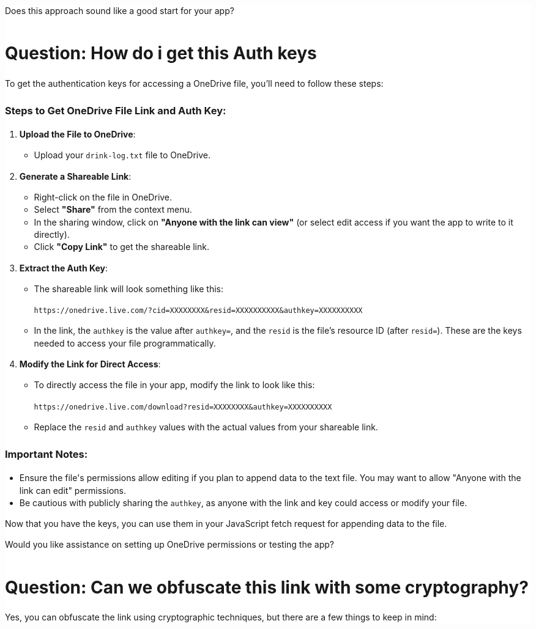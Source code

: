 Does this approach sound like a good start for your app?

# Question: How do i get this Auth keys

To get the authentication keys for accessing a OneDrive file, you’ll need to follow these steps:

### Steps to Get OneDrive File Link and Auth Key:

1. **Upload the File to OneDrive**:

   - Upload your `drink-log.txt` file to OneDrive.

2. **Generate a Shareable Link**:

   - Right-click on the file in OneDrive.
   - Select **"Share"** from the context menu.
   - In the sharing window, click on **"Anyone with the link can view"** (or select edit access if you want the app to write to it directly).
   - Click **"Copy Link"** to get the shareable link.

3. **Extract the Auth Key**:

   - The shareable link will look something like this:
     ```
     https://onedrive.live.com/?cid=XXXXXXXX&resid=XXXXXXXXXX&authkey=XXXXXXXXXX
     ```
   - In the link, the `authkey` is the value after `authkey=`, and the `resid` is the file’s resource ID (after `resid=`). These are the keys needed to access your file programmatically.

4. **Modify the Link for Direct Access**:
   - To directly access the file in your app, modify the link to look like this:
     ```
     https://onedrive.live.com/download?resid=XXXXXXXX&authkey=XXXXXXXXXX
     ```
   - Replace the `resid` and `authkey` values with the actual values from your shareable link.

### Important Notes:

- Ensure the file's permissions allow editing if you plan to append data to the text file. You may want to allow "Anyone with the link can edit" permissions.
- Be cautious with publicly sharing the `authkey`, as anyone with the link and key could access or modify your file.

Now that you have the keys, you can use them in your JavaScript fetch request for appending data to the file.

Would you like assistance on setting up OneDrive permissions or testing the app?

# Question: Can we obfuscate this link with some cryptography?

Yes, you can obfuscate the link using cryptographic techniques, but there are a few things to keep in mind:
